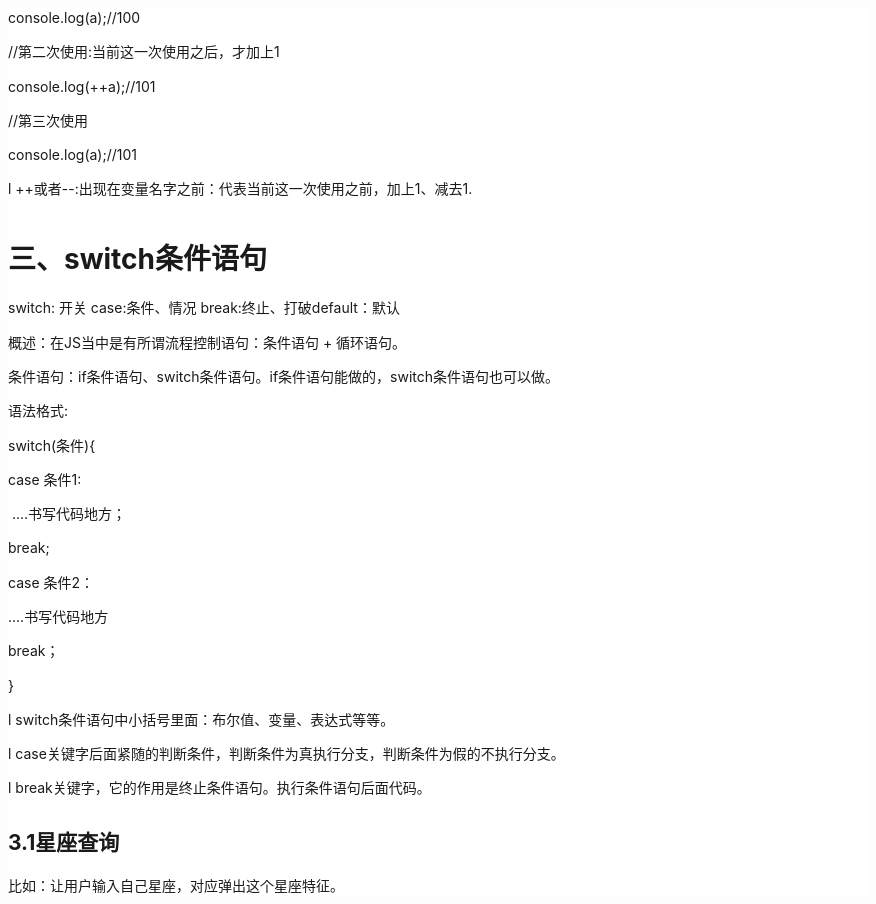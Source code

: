   console.log(a);//100

  //第二次使用:当前这一次使用之后，才加上1

  console.log(++a);//101

  //第三次使用

  console.log(a);//101

</script>

l ++或者--:出现在变量名字之前：代表当前这一次使用之前，加上1、减去1.

# 三、switch条件语句

switch: 开关 case:条件、情况 break:终止、打破default：默认

概述：在JS当中是有所谓流程控制语句：条件语句 + 循环语句。

条件语句：if条件语句、switch条件语句。if条件语句能做的，switch条件语句也可以做。

语法格式:

switch(条件){

   case 条件1:

​    ....书写代码地方；

   break;

case 条件2：

  ....书写代码地方

break；

}

l switch条件语句中小括号里面：布尔值、变量、表达式等等。

l case关键字后面紧随的判断条件，判断条件为真执行分支，判断条件为假的不执行分支。

l break关键字，它的作用是终止条件语句。执行条件语句后面代码。

## 3.1星座查询

比如：让用户输入自己星座，对应弹出这个星座特征。

<script type="text/javascript">

  //用户输入一个星座

  var xingzou = prompt('请你输入你的星座');

  //利用switch条件语句进行判断

  switch(xingzou){

​     case "白羊座":
